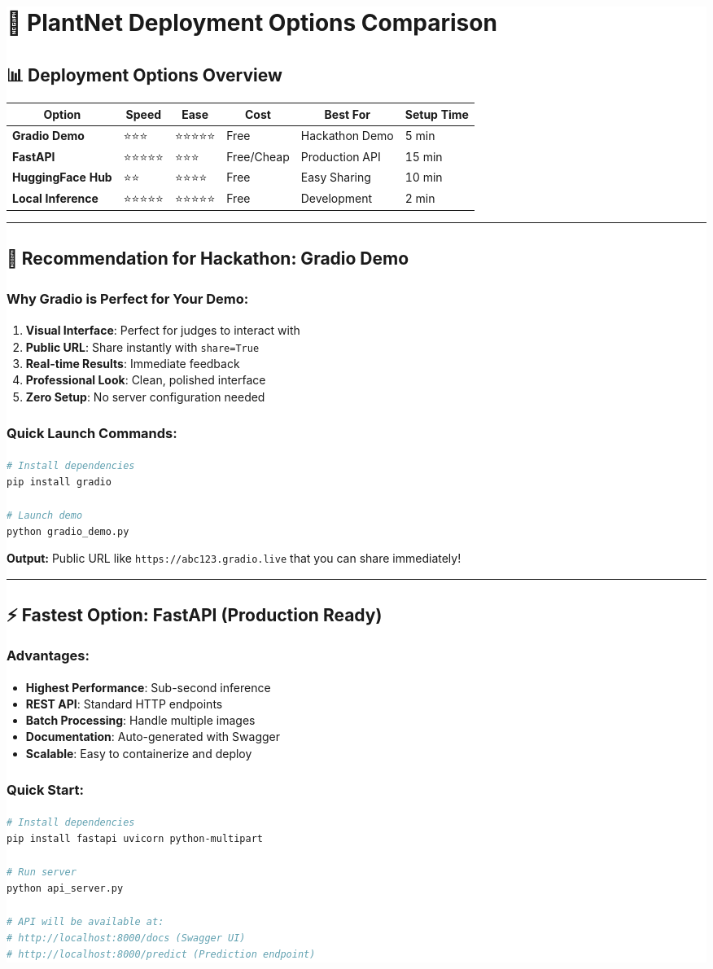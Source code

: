 # 🚀 PlantNet Deployment Options Comparison

## 📊 **Deployment Options Overview**

| Option | Speed | Ease | Cost | Best For | Setup Time |
|--------|-------|------|------|----------|------------|
| **Gradio Demo** | ⭐⭐⭐ | ⭐⭐⭐⭐⭐ | Free | Hackathon Demo | 5 min |
| **FastAPI** | ⭐⭐⭐⭐⭐ | ⭐⭐⭐ | Free/Cheap | Production API | 15 min |
| **HuggingFace Hub** | ⭐⭐ | ⭐⭐⭐⭐ | Free | Easy Sharing | 10 min |
| **Local Inference** | ⭐⭐⭐⭐⭐ | ⭐⭐⭐⭐⭐ | Free | Development | 2 min |

---

## 🎯 **Recommendation for Hackathon: Gradio Demo**

### **Why Gradio is Perfect for Your Demo:**
1. **Visual Interface**: Perfect for judges to interact with
2. **Public URL**: Share instantly with `share=True`
3. **Real-time Results**: Immediate feedback
4. **Professional Look**: Clean, polished interface
5. **Zero Setup**: No server configuration needed

### **Quick Launch Commands:**
```bash
# Install dependencies
pip install gradio

# Launch demo
python gradio_demo.py
```

**Output:** Public URL like `https://abc123.gradio.live` that you can share immediately!

---

## ⚡ **Fastest Option: FastAPI (Production Ready)**

### **Advantages:**
- **Highest Performance**: Sub-second inference
- **REST API**: Standard HTTP endpoints
- **Batch Processing**: Handle multiple images
- **Documentation**: Auto-generated with Swagger
- **Scalable**: Easy to containerize and deploy

### **Quick Start:**
```bash
# Install dependencies
pip install fastapi uvicorn python-multipart

# Run server
python api_server.py

# API will be available at:
# http://localhost:8000/docs (Swagger UI)
# http://localhost:8000/predict (Prediction endpoint)
```
